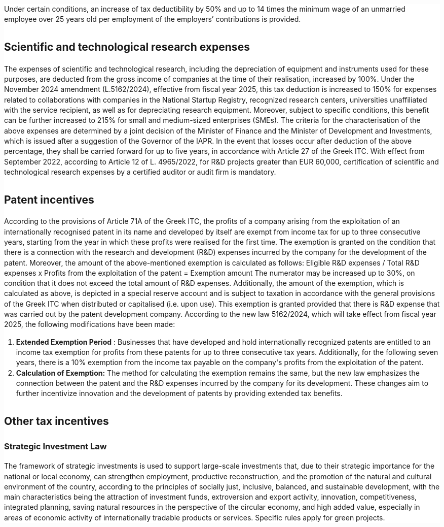 Under certain conditions, an increase of tax deductibility by 50% and up to 14 times the minimum wage of an unmarried employee over 25 years old per employment of the employers’ contributions is provided.
## Scientific and technological research expenses
The expenses of scientific and technological research, including the depreciation of equipment and instruments used for these purposes, are deducted from the gross income of companies at the time of their realisation, increased by 100%.
Under the November 2024 amendment (L.5162/2024), effective from fiscal year 2025, this tax deduction is increased to 150% for expenses related to collaborations with companies in the National Startup Registry, recognized research centers, universities unaffiliated with the service recipient, as well as for depreciating research equipment. Moreover, subject to specific conditions, this benefit can be further increased to 215% for small and medium-sized enterprises (SMEs).
The criteria for the characterisation of the above expenses are determined by a joint decision of the Minister of Finance and the Minister of Development and Investments, which is issued after a suggestion of the Governor of the IAPR. In the event that losses occur after deduction of the above percentage, they shall be carried forward for up to five years, in accordance with Article 27 of the Greek ITC. 
With effect from September 2022, according to Article 12 of L. 4965/2022, for R&D projects greater than EUR 60,000, certification of scientific and technological research expenses by a certified auditor or audit firm is mandatory.
## Patent incentives
According to the provisions of Article 71A of the Greek ITC, the profits of a company arising from the exploitation of an internationally recognised patent in its name and developed by itself are exempt from income tax for up to three consecutive years, starting from the year in which these profits were realised for the first time. The exemption is granted on the condition that there is a connection with the research and development (R&D) expenses incurred by the company for the development of the patent.
Moreover, the amount of the above-mentioned exemption is calculated as follows:
Eligible R&D expenses / Total R&D expenses x Profits from the exploitation of the patent = Exemption amount
The numerator may be increased up to 30%, on condition that it does not exceed the total amount of R&D expenses. 
Additionally, the amount of the exemption, which is calculated as above, is depicted in a special reserve account and is subject to taxation in accordance with the general provisions of the Greek ITC when distributed or capitalised (i.e. upon use).
This exemption is granted provided that there is R&D expense that was carried out by the patent development company. 
According to the new law 5162/2024, which will take effect from fiscal year 2025, the following modifications have been made:
1. **Extended Exemption Period** : Businesses that have developed and hold internationally recognized patents are entitled to an income tax exemption for profits from these patents for up to three consecutive tax years. Additionally, for the following seven years, there is a 10% exemption from the income tax payable on the company's profits from the exploitation of the patent.
2. **Calculation of Exemption:** The method for calculating the exemption remains the same, but the new law emphasizes the connection between the patent and the R&D expenses incurred by the company for its development.
These changes aim to further incentivize innovation and the development of patents by providing extended tax benefits.
## Other tax incentives
### Strategic Investment Law
The framework of strategic investments is used to support large-scale investments that, due to their strategic importance for the national or local economy, can strengthen employment, productive reconstruction, and the promotion of the natural and cultural environment of the country, according to the principles of socially just, inclusive, balanced, and sustainable development, with the main characteristics being the attraction of investment funds, extroversion and export activity, innovation, competitiveness, integrated planning, saving natural resources in the perspective of the circular economy, and high added value, especially in areas of economic activity of internationally tradable products or services. Specific rules apply for green projects.
